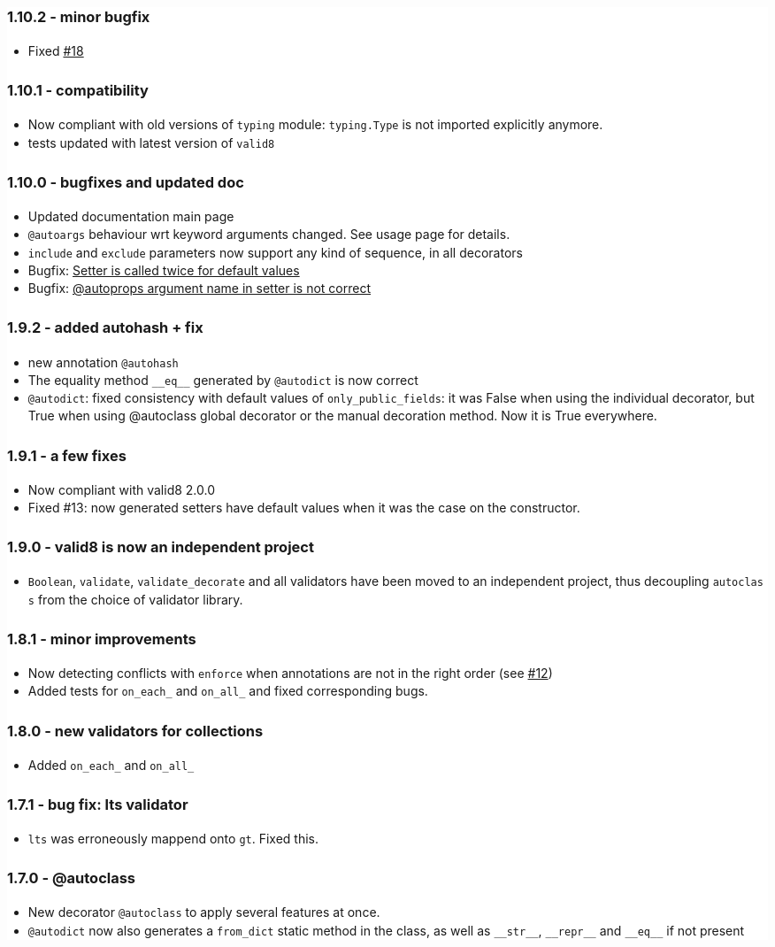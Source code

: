 ### 1.10.2 - minor bugfix

 * Fixed [#18](https://github.com/smarie/python-autoclass/issues/18)

### 1.10.1 - compatibility

 * Now compliant with old versions of `typing` module: `typing.Type` is not imported explicitly anymore.
 * tests updated with latest version of `valid8`

### 1.10.0 - bugfixes and updated doc

 * Updated documentation main page
 * `@autoargs` behaviour wrt keyword arguments changed. See usage page for details.
 * `include` and `exclude` parameters now support any kind of sequence, in all decorators
 * Bugfix: [Setter is called twice for default values](https://github.com/smarie/python-autoclass/issues/16)
 * Bugfix: [@autoprops argument name in setter is not correct](https://github.com/smarie/python-autoclass/issues/17)
 

### 1.9.2 - added autohash + fix

 * new annotation `@autohash`
 * The equality method `__eq__` generated by `@autodict` is now correct
 * `@autodict`: fixed consistency with default values of `only_public_fields`: it was False when using the individual decorator, but True when using @autoclass global decorator or the manual decoration method. Now it is True everywhere.

### 1.9.1 - a few fixes

 * Now compliant with valid8 2.0.0
 * Fixed #13: now generated setters have default values when it was the case on the constructor.

### 1.9.0 - valid8 is now an independent project

 * `Boolean`, `validate`, `validate_decorate` and all validators have been moved to an independent project, thus decoupling `autoclass` from the choice of validator library.

### 1.8.1 - minor improvements
 * Now detecting conflicts with `enforce` when annotations are not in the right order (see [#12](https://github.com/smarie/python-autoclass/issues/12))
 * Added tests for `on_each_` and `on_all_` and fixed corresponding bugs.

### 1.8.0 - new validators for collections
 * Added `on_each_` and `on_all_`

### 1.7.1 - bug fix: lts validator
 * `lts` was erroneously mappend onto `gt`. Fixed this.

### 1.7.0 - @autoclass
 * New decorator `@autoclass` to apply several features at once.
 * `@autodict` now also generates a `from_dict` static method in the class, as well as `__str__`, `__repr__` and `__eq__` if not present 
